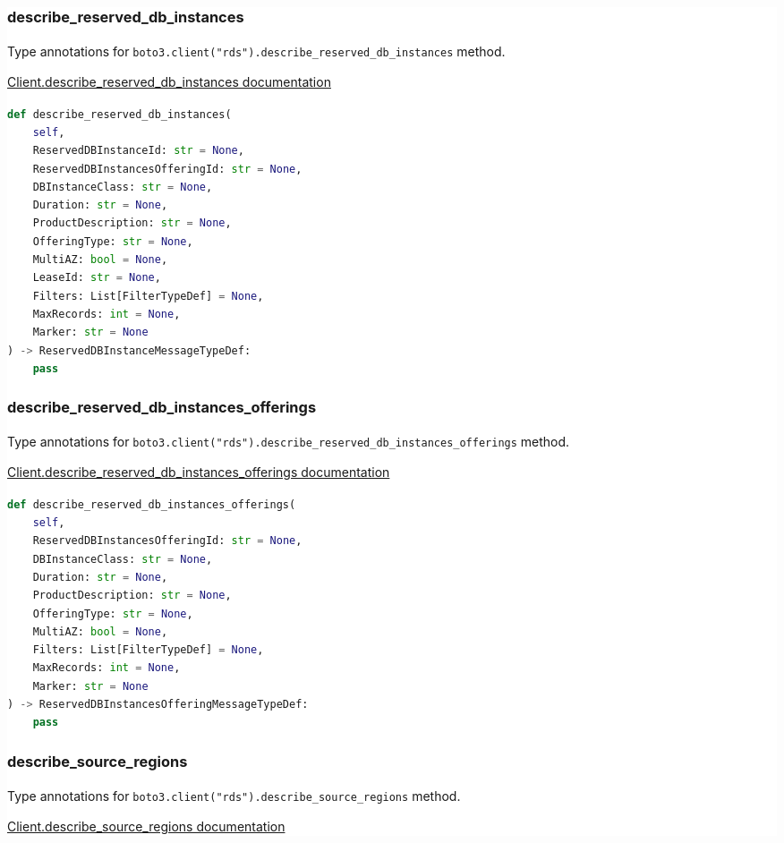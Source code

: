 ### describe_reserved_db_instances

Type annotations for `boto3.client("rds").describe_reserved_db_instances` method.

[Client.describe_reserved_db_instances documentation](https://boto3.amazonaws.com/v1/documentation/api/latest/reference/services/rds.html#RDS.Client.describe_reserved_db_instances)

```python
def describe_reserved_db_instances(
    self,
    ReservedDBInstanceId: str = None,
    ReservedDBInstancesOfferingId: str = None,
    DBInstanceClass: str = None,
    Duration: str = None,
    ProductDescription: str = None,
    OfferingType: str = None,
    MultiAZ: bool = None,
    LeaseId: str = None,
    Filters: List[FilterTypeDef] = None,
    MaxRecords: int = None,
    Marker: str = None
) -> ReservedDBInstanceMessageTypeDef:
    pass
```

### describe_reserved_db_instances_offerings

Type annotations for `boto3.client("rds").describe_reserved_db_instances_offerings` method.

[Client.describe_reserved_db_instances_offerings documentation](https://boto3.amazonaws.com/v1/documentation/api/latest/reference/services/rds.html#RDS.Client.describe_reserved_db_instances_offerings)

```python
def describe_reserved_db_instances_offerings(
    self,
    ReservedDBInstancesOfferingId: str = None,
    DBInstanceClass: str = None,
    Duration: str = None,
    ProductDescription: str = None,
    OfferingType: str = None,
    MultiAZ: bool = None,
    Filters: List[FilterTypeDef] = None,
    MaxRecords: int = None,
    Marker: str = None
) -> ReservedDBInstancesOfferingMessageTypeDef:
    pass
```

### describe_source_regions

Type annotations for `boto3.client("rds").describe_source_regions` method.

[Client.describe_source_regions documentation](https://boto3.amazonaws.com/v1/documentation/api/latest/reference/services/rds.html#RDS.Client.describe_source_regions)
